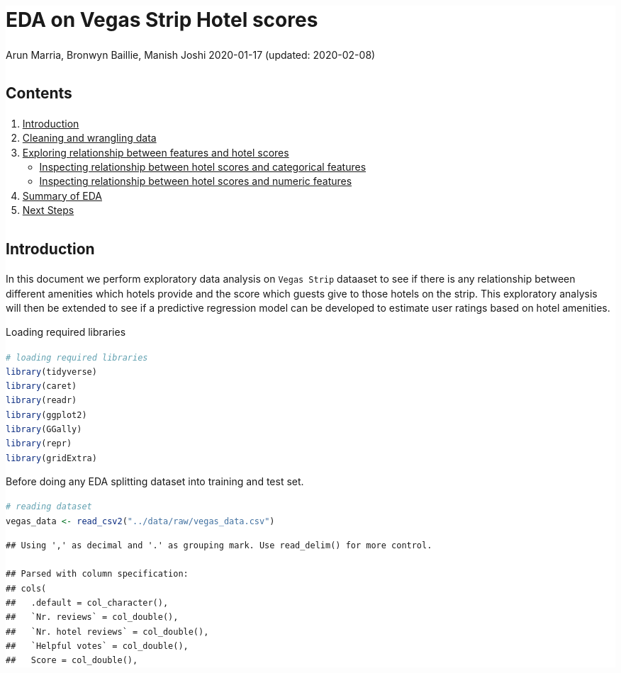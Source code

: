 EDA on Vegas Strip Hotel scores
================
Arun Marria, Bronwyn Baillie, Manish Joshi
2020-01-17 (updated: 2020-02-08)

## Contents

1.  [Introduction](#introduction)
2.  [Cleaning and wrangling data](#cleaning-and-wrangling-data)
3.  [Exploring relationship between features and hotel
    scores](#exploring-relationship-between-features-and-hotel-scores)
      - [Inspecting relationship between hotel scores and categorical
        features](#inspecting-relationship-between-hotel-scores-and-categorical-features)
      - [Inspecting relationship between hotel scores and numeric
        features](#inspecting-relationship-between-hotel-scores-and-numeric-features)
4.  [Summary of EDA](#summary-of-eda)
5.  [Next Steps](#next-steps)

## Introduction

In this document we perform exploratory data analysis on `Vegas Strip`
dataaset to see if there is any relationship between different amenities
which hotels provide and the score which guests give to those hotels on
the strip. This exploratory analysis will then be extended to see if a
predictive regression model can be developed to estimate user ratings
based on hotel amenities.

Loading required libraries

``` r
# loading required libraries
library(tidyverse)
library(caret)
library(readr)
library(ggplot2)
library(GGally)
library(repr)
library(gridExtra)
```

Before doing any EDA splitting dataset into training and test set.

``` r
# reading dataset 
vegas_data <- read_csv2("../data/raw/vegas_data.csv")
```

    ## Using ',' as decimal and '.' as grouping mark. Use read_delim() for more control.

    ## Parsed with column specification:
    ## cols(
    ##   .default = col_character(),
    ##   `Nr. reviews` = col_double(),
    ##   `Nr. hotel reviews` = col_double(),
    ##   `Helpful votes` = col_double(),
    ##   Score = col_double(),